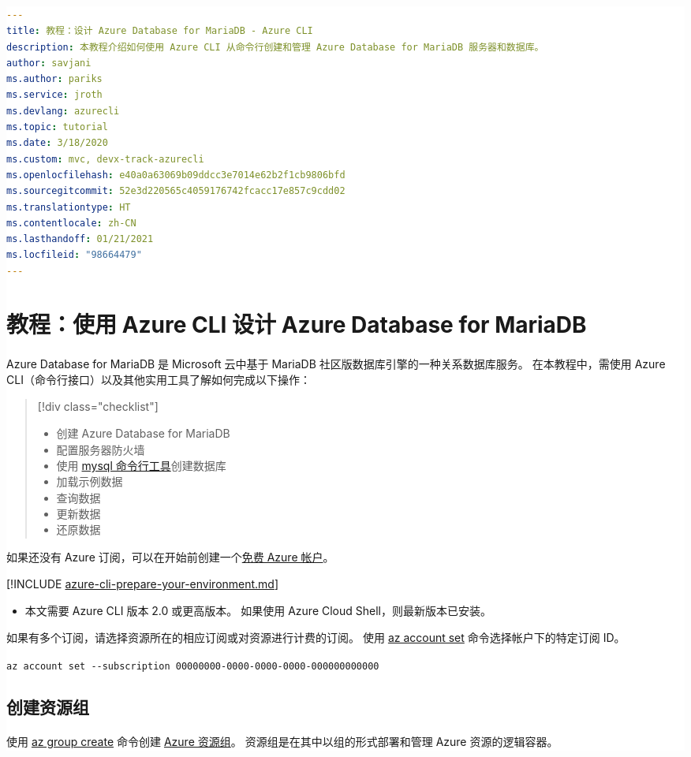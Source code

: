 ```yaml
---
title: 教程：设计 Azure Database for MariaDB - Azure CLI
description: 本教程介绍如何使用 Azure CLI 从命令行创建和管理 Azure Database for MariaDB 服务器和数据库。
author: savjani
ms.author: pariks
ms.service: jroth
ms.devlang: azurecli
ms.topic: tutorial
ms.date: 3/18/2020
ms.custom: mvc, devx-track-azurecli
ms.openlocfilehash: e40a0a63069b09ddcc3e7014e62b2f1cb9806bfd
ms.sourcegitcommit: 52e3d220565c4059176742fcacc17e857c9cdd02
ms.translationtype: HT
ms.contentlocale: zh-CN
ms.lasthandoff: 01/21/2021
ms.locfileid: "98664479"
---
```

# <a name="tutorial-design-an-azure-database-for-mariadb-using-azure-cli"></a>教程：使用 Azure CLI 设计 Azure Database for MariaDB

Azure Database for MariaDB 是 Microsoft 云中基于 MariaDB 社区版数据库引擎的一种关系数据库服务。 在本教程中，需使用 Azure CLI（命令行接口）以及其他实用工具了解如何完成以下操作：

> [!div class="checklist"]
> * 创建 Azure Database for MariaDB
> * 配置服务器防火墙
> * 使用 [mysql 命令行工具](https://dev.mysql.com/doc/refman/5.7/en/mysql.html)创建数据库
> * 加载示例数据
> * 查询数据
> * 更新数据
> * 还原数据

如果还没有 Azure 订阅，可以在开始前创建一个[免费 Azure 帐户](https://azure.microsoft.com/free/)。

[!INCLUDE [azure-cli-prepare-your-environment.md](../../includes/azure-cli-prepare-your-environment.md)]

- 本文需要 Azure CLI 版本 2.0 或更高版本。 如果使用 Azure Cloud Shell，则最新版本已安装。 

如果有多个订阅，请选择资源所在的相应订阅或对资源进行计费的订阅。 使用 [az account set](/cli/azure/account#az-account-set) 命令选择帐户下的特定订阅 ID。
```azurecli-interactive
az account set --subscription 00000000-0000-0000-0000-000000000000
```

## <a name="create-a-resource-group"></a>创建资源组
使用 [az group create](/cli/azure/group#az-group-create) 命令创建 [Azure 资源组](../azure-resource-manager/management/overview.md)。 资源组是在其中以组的形式部署和管理 Azure 资源的逻辑容器。
